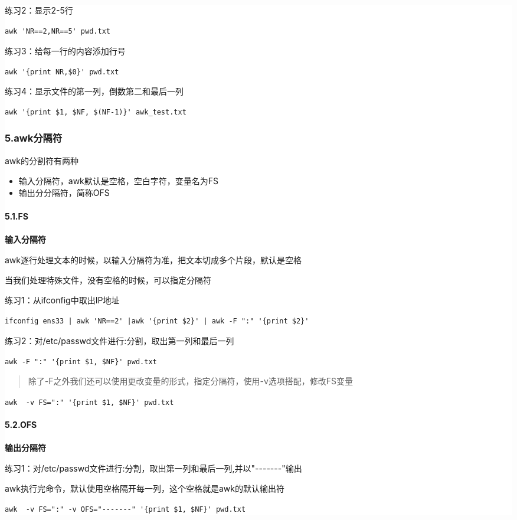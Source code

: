 练习2：显示2-5行

```shell
awk 'NR==2,NR==5' pwd.txt
```

练习3：给每一行的内容添加行号

```shell
awk '{print NR,$0}' pwd.txt 
```

练习4：显示文件的第一列，倒数第二和最后一列

```shell
awk '{print $1, $NF, $(NF-1)}' awk_test.txt 
```

### 5.awk分隔符

awk的分割符有两种

* 输入分隔符，awk默认是空格，空白字符，变量名为FS
* 输出分分隔符，简称OFS

#### 5.1.FS

**输入分隔符**

awk逐行处理文本的时候，以输入分隔符为准，把文本切成多个片段，默认是空格

当我们处理特殊文件，没有空格的时候，可以指定分隔符

练习1：从ifconfig中取出IP地址

```shell
ifconfig ens33 | awk 'NR==2' |awk '{print $2}' | awk -F ":" '{print $2}' 
```

练习2：对/etc/passwd文件进行:分割，取出第一列和最后一列

```shell
awk -F ":" '{print $1, $NF}' pwd.txt 
```

> 除了-F之外我们还可以使用更改变量的形式，指定分隔符，使用-v选项搭配，修改FS变量

```shell
awk  -v FS=":" '{print $1, $NF}' pwd.txt
```

#### 5.2.OFS

**输出分隔符**

练习1：对/etc/passwd文件进行:分割，取出第一列和最后一列,并以"-------"输出

awk执行完命令，默认使用空格隔开每一列，这个空格就是awk的默认输出符

```shell
awk  -v FS=":" -v OFS="-------" '{print $1, $NF}' pwd.txt
```
